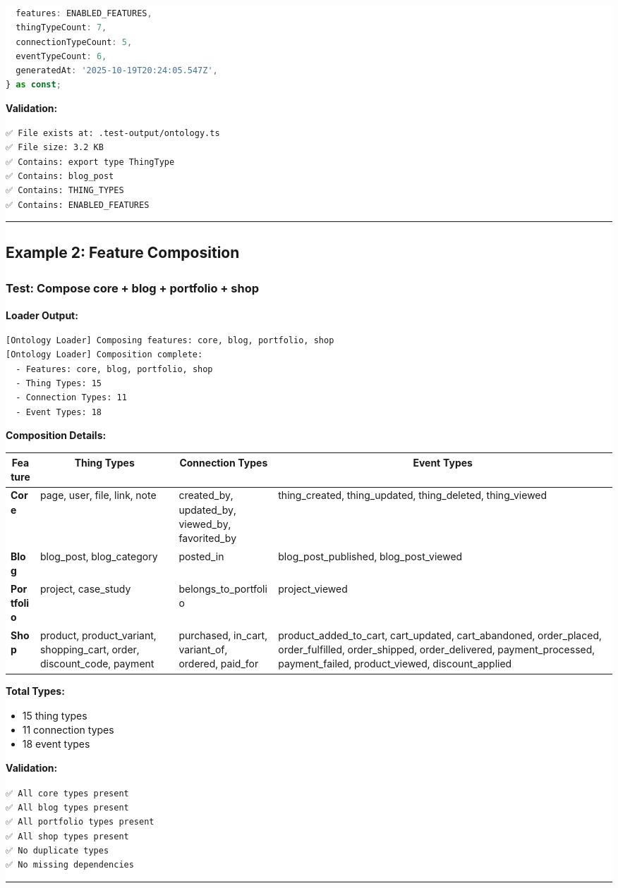 ```typescript
  features: ENABLED_FEATURES,
  thingTypeCount: 7,
  connectionTypeCount: 5,
  eventTypeCount: 6,
  generatedAt: '2025-10-19T20:24:05.547Z',
} as const;
```

**Validation:**
```
✅ File exists at: .test-output/ontology.ts
✅ File size: 3.2 KB
✅ Contains: export type ThingType
✅ Contains: blog_post
✅ Contains: THING_TYPES
✅ Contains: ENABLED_FEATURES
```

---

## Example 2: Feature Composition

### Test: Compose core + blog + portfolio + shop

**Loader Output:**
```
[Ontology Loader] Composing features: core, blog, portfolio, shop
[Ontology Loader] Composition complete:
  - Features: core, blog, portfolio, shop
  - Thing Types: 15
  - Connection Types: 11
  - Event Types: 18
```

**Composition Details:**

| Feature | Thing Types | Connection Types | Event Types |
|---------|-------------|------------------|-------------|
| **Core** | page, user, file, link, note | created_by, updated_by, viewed_by, favorited_by | thing_created, thing_updated, thing_deleted, thing_viewed |
| **Blog** | blog_post, blog_category | posted_in | blog_post_published, blog_post_viewed |
| **Portfolio** | project, case_study | belongs_to_portfolio | project_viewed |
| **Shop** | product, product_variant, shopping_cart, order, discount_code, payment | purchased, in_cart, variant_of, ordered, paid_for | product_added_to_cart, cart_updated, cart_abandoned, order_placed, order_fulfilled, order_shipped, order_delivered, payment_processed, payment_failed, product_viewed, discount_applied |

**Total Types:**
- 15 thing types
- 11 connection types
- 18 event types

**Validation:**
```
✅ All core types present
✅ All blog types present
✅ All portfolio types present
✅ All shop types present
✅ No duplicate types
✅ No missing dependencies
```

---